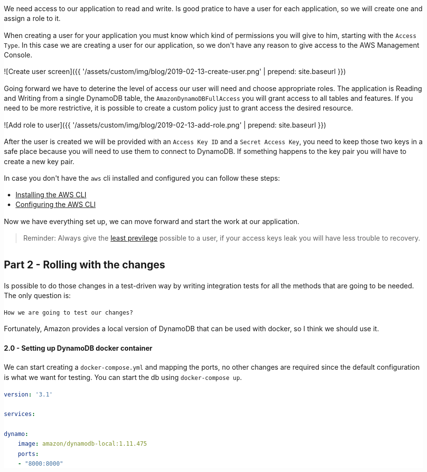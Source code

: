 We need access to our application to read and write. Is good pratice to have a user for each application, so we will create one and assign a role to it.

When creating a user for your application you must know which kind of permissions you will give to him, starting with the `Access Type`. In this case we are creating a user for our application, so we don't have any reason to give access to the AWS Management Console. 

![Create user screen]({{ '/assets/custom/img/blog/2019-02-13-create-user.png' | prepend: site.baseurl }})

Going forward we have to deterine the level of access our user will need and choose appropriate roles. The application is Reading and Writing from a single DynamoDB table, the `AmazonDynamoDBFullAccess` you will grant access to all tables and features. If you need to be more restrictive, it is possible to create a custom policy just to grant access the desired resource. 

![Add role to user]({{ '/assets/custom/img/blog/2019-02-13-add-role.png' | prepend: site.baseurl }})

After the user is created we will be provided with an `Access Key ID` and a `Secret Access Key`, you need to keep those two keys in a safe place because you will need to use them to connect to DynamoDB. If something happens to the key pair you will have to create a new key pair.

In case you don't have the `aws` cli installed and configured you can follow these steps:
- [Installing the AWS CLI](https://docs.aws.amazon.com/cli/latest/userguide/cli-chap-install.html)
- [Configuring the AWS CLI](https://docs.aws.amazon.com/cli/latest/userguide/cli-chap-configure.html)
    
Now we have everything set up, we can move forward and start the work at our application. 

> Reminder: Always give the [least previlege](https://en.wikipedia.org/wiki/Principle_of_least_privilege) possible to a user, if your access keys leak you will have less trouble to recovery.

## Part 2 - Rolling with the changes

Is possible to do those changes in a test-driven way by writing integration tests for all the methods that are going to be needed. The only question is:

    How we are going to test our changes?

Fortunately, Amazon provides a local version of DynamoDB that can be used with docker, so I think we should use it.

#### 2.0 - Setting up DynamoDB docker container

We can start creating a `docker-compose.yml` and mapping the ports, no other changes are required since the default configuration is what we want for testing. You can start the db using `docker-compose up`.

```yml
version: '3.1'

services:

dynamo:
    image: amazon/dynamodb-local:1.11.475
    ports:
    - "8000:8000"
```

